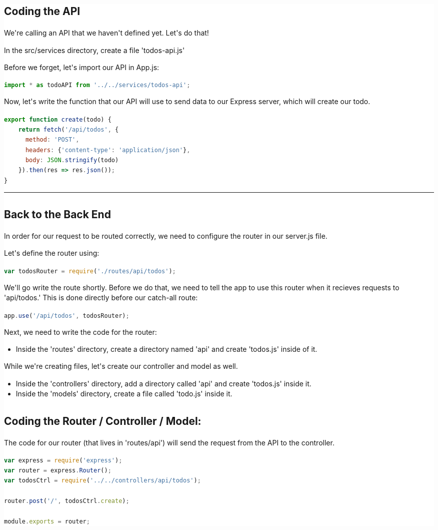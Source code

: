 ## Coding the API
We're calling an API that we haven't defined yet.  Let's do that!

In the src/services directory, create a file 'todos-api.js'

Before we forget, let's import our API in App.js:

```js
import * as todoAPI from '../../services/todos-api';
```

Now, let's write the function that our API will use to send data to our Express server, which will create our todo.

```js
export function create(todo) {
    return fetch('/api/todos', {
      method: 'POST',
      headers: {'content-type': 'application/json'},
      body: JSON.stringify(todo)
    }).then(res => res.json());
}
```
___
## Back to the Back End
In order for our request to be routed correctly, we need to configure the router in our server.js file.

Let's define the router using:

```js
var todosRouter = require('./routes/api/todos');
```

We'll go write the route shortly.  Before we do that, we need to tell the app to use this router when it recieves requests to 'api/todos.'  This is done directly before our catch-all route:

```js
app.use('/api/todos', todosRouter);
```

Next, we need to write the code for the router:  
- Inside the 'routes' directory, create a directory named 'api' and create 'todos.js' inside of it.

While we're creating files, let's create our controller and model as well.
- Inside the 'controllers' directory, add a directory called 'api' and create 'todos.js' inside it.
- Inside the 'models' directory, create a file called 'todo.js' inside it.

## Coding the Router / Controller / Model:

The code for our router (that lives in 'routes/api') will send the request from the API to the controller.

```js
var express = require('express');
var router = express.Router();
var todosCtrl = require('../../controllers/api/todos');

router.post('/', todosCtrl.create);

module.exports = router;
```

